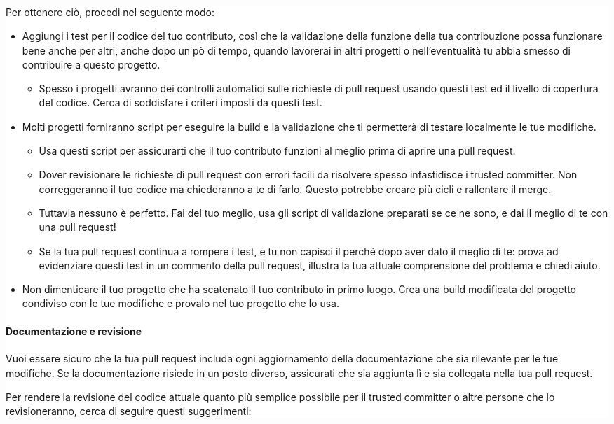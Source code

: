 Per ottenere ciò, procedi nel seguente modo:</p>
</div>
<div class="ulist">
<ul>
<li>
<p>Aggiungi i test per il codice del tuo contributo, così che la validazione della funzione della tua contribuzione possa funzionare bene anche per altri, anche dopo un pò di tempo, quando lavorerai in altri progetti o nell&#8217;eventualità tu abbia smesso di contribuire a questo progetto.</p>
<div class="ulist">
<ul>
<li>
<p>Spesso i progetti avranno dei controlli automatici sulle richieste di pull request usando questi test ed il livello di copertura del codice. Cerca di soddisfare i criteri imposti da questi test.</p>
</li>
</ul>
</div>
</li>
<li>
<p>Molti progetti forniranno script per eseguire la build e la validazione che ti permetterà di testare localmente le tue modifiche.</p>
<div class="ulist">
<ul>
<li>
<p>Usa questi script per assicurarti che il tuo contributo funzioni al meglio prima di aprire una pull request.</p>
</li>
<li>
<p>Dover revisionare le richieste di pull request con errori facili da risolvere spesso infastidisce i trusted committer. Non correggeranno il tuo codice ma chiederanno a te di farlo. Questo potrebbe creare più cicli e rallentare il merge.</p>
</li>
<li>
<p>Tuttavia nessuno è perfetto. Fai del tuo meglio, usa gli script di validazione preparati se ce ne sono, e dai il meglio di te con una pull request!</p>
</li>
<li>
<p>Se la tua pull request continua a rompere i test, e tu non capisci il perché dopo aver dato il meglio di te: prova ad evidenziare questi test in un commento della pull request, illustra la tua attuale comprensione del problema e chiedi aiuto.</p>
</li>
</ul>
</div>
</li>
<li>
<p>Non dimenticare il tuo progetto che ha scatenato il tuo contributo in primo luogo. Crea una build modificata del progetto condiviso con le tue modifiche e provalo nel tuo progetto che lo usa.</p>
</li>
</ul>
</div>
</div>
<div class="sect3">
<h4 id="_documentazione_e_revisione">Documentazione e revisione</h4>
<div class="paragraph">
<p>Vuoi essere sicuro che la tua pull request includa ogni aggiornamento della documentazione che sia rilevante per le tue modifiche.
Se la documentazione risiede in un posto diverso, assicurati che sia aggiunta lì e sia collegata nella tua pull request.</p>
</div>
<div class="paragraph">
<p>Per rendere la revisione del codice attuale quanto più semplice possibile per il trusted committer o altre persone che lo revisioneranno, cerca di seguire questi suggerimenti:</p>
</div>
<div class="ulist">